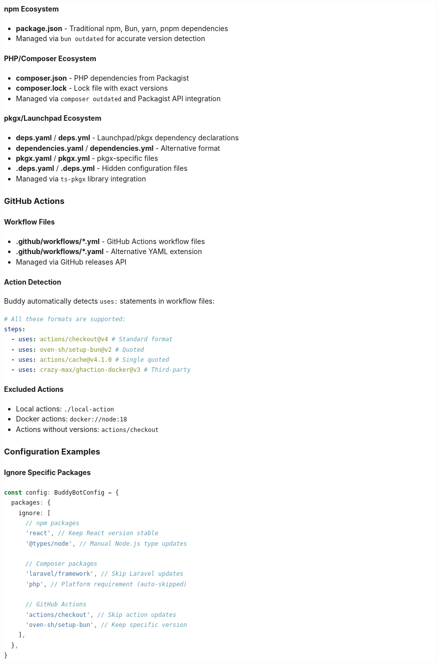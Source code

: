 #### npm Ecosystem
- **package.json** - Traditional npm, Bun, yarn, pnpm dependencies
- Managed via `bun outdated` for accurate version detection

#### PHP/Composer Ecosystem
- **composer.json** - PHP dependencies from Packagist
- **composer.lock** - Lock file with exact versions
- Managed via `composer outdated` and Packagist API integration

#### pkgx/Launchpad Ecosystem
- **deps.yaml** / **deps.yml** - Launchpad/pkgx dependency declarations
- **dependencies.yaml** / **dependencies.yml** - Alternative format
- **pkgx.yaml** / **pkgx.yml** - pkgx-specific files
- **.deps.yaml** / **.deps.yml** - Hidden configuration files
- Managed via `ts-pkgx` library integration

### GitHub Actions

#### Workflow Files
- **.github/workflows/*.yml** - GitHub Actions workflow files
- **.github/workflows/*.yaml** - Alternative YAML extension
- Managed via GitHub releases API

#### Action Detection
Buddy automatically detects `uses:` statements in workflow files:

```yaml
# All these formats are supported:
steps:
  - uses: actions/checkout@v4 # Standard format
  - uses: oven-sh/setup-bun@v2 # Quoted
  - uses: actions/cache@v4.1.0 # Single quoted
  - uses: crazy-max/ghaction-docker@v3 # Third-party
```

#### Excluded Actions
- Local actions: `./local-action`
- Docker actions: `docker://node:18`
- Actions without versions: `actions/checkout`

### Configuration Examples

#### Ignore Specific Packages
```typescript
const config: BuddyBotConfig = {
  packages: {
    ignore: [
      // npm packages
      'react', // Keep React version stable
      '@types/node', // Manual Node.js type updates

      // Composer packages
      'laravel/framework', // Skip Laravel updates
      'php', // Platform requirement (auto-skipped)

      // GitHub Actions
      'actions/checkout', // Skip action updates
      'oven-sh/setup-bun', // Keep specific version
    ],
  },
}
```
